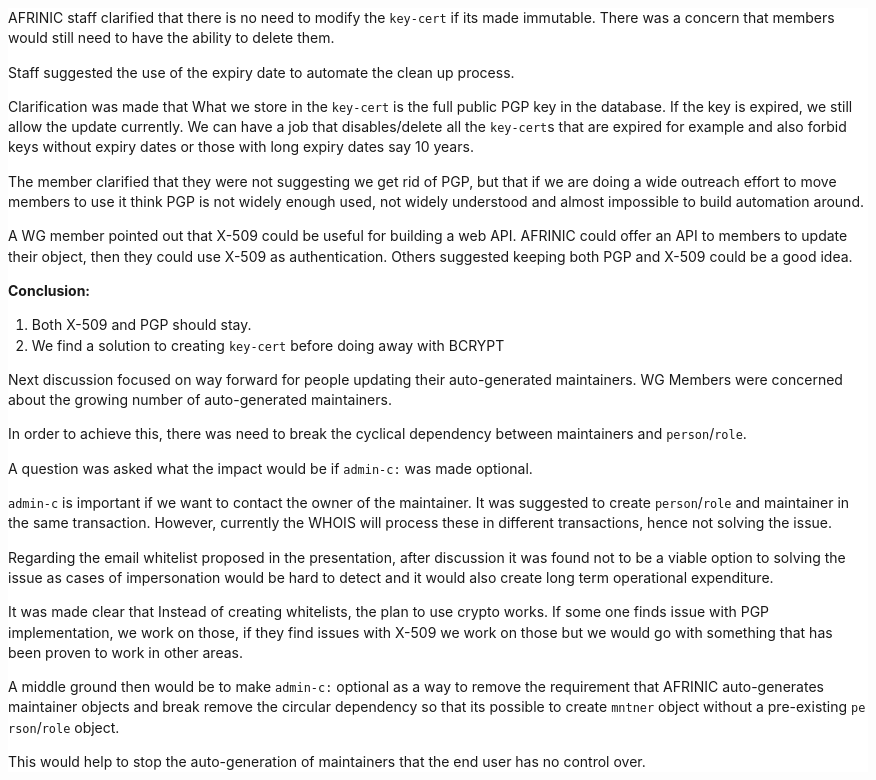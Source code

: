 AFRINIC staff clarified that there is no need to modify the `key-cert` if its
made immutable. There was a concern that members would still need to have the
ability to delete them.

Staff suggested the use of the expiry date to automate the clean up process.

Clarification was made that What we store in the `key-cert` is the full public
PGP key in the database. If the key is expired, we still allow the update
currently. We can have a job that disables/delete all the `key-cert`s that are
expired for example and also forbid keys without expiry dates or those with
long expiry dates say 10 years.

The member clarified that they were not suggesting we get rid of PGP, but that
if we are doing a wide outreach effort to move members to use it think PGP is
not widely enough used, not widely understood and almost impossible to build
automation around.

A WG member pointed out that X-509 could be useful for building a web API.
AFRINIC could offer an API to members to update their object, then they could
use X-509 as authentication. Others suggested keeping both PGP and X-509 could
be a good idea.

**Conclusion:**

1. Both X-509 and PGP should stay.
2. We find a solution to creating `key-cert` before doing away with BCRYPT

Next discussion focused on way forward for people updating their auto-generated
maintainers. WG Members were concerned about the growing number of
auto-generated  maintainers.

In order to achieve this, there was need to break the cyclical dependency
between maintainers and `person`/`role`.

A question was asked what the impact would be if `admin-c:` was made optional.

`admin-c` is important if we want to contact the owner of the maintainer. It
was suggested to create `person`/`role` and maintainer in the same transaction.
However, currently the WHOIS will process these in different transactions,
hence not solving the issue.

Regarding the email whitelist proposed in the presentation, after discussion it
was found not to be a viable option to solving the issue as cases of
impersonation would be hard to detect and it would also create long term
operational expenditure.

It was made clear that Instead of creating whitelists, the plan to use crypto
works. If some one finds issue with PGP implementation, we work on those, if
they find issues with X-509 we work on those but we would go with something
that has been proven to work in other areas.

A middle ground then would be to make `admin-c:` optional as a way to remove
the requirement that AFRINIC auto-generates maintainer objects and break remove
the circular dependency so that its possible to create `mntner` object without
a pre-existing `person`/`role` object.

This would help to stop the auto-generation of maintainers that the end user
has no control over.
